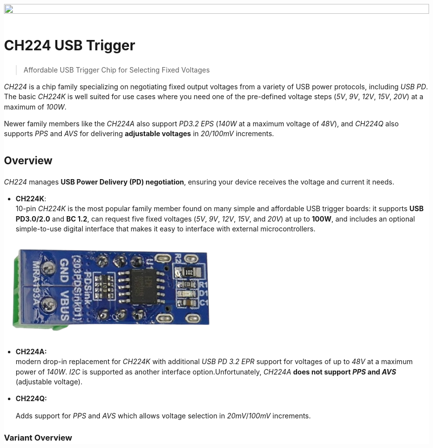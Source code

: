 <img src="/assets/images/lightning.png" width="100%" height="100%" />

# CH224 USB Trigger

> Affordable USB Trigger Chip for Selecting Fixed Voltages

*CH224* is a chip family specializing on negotiating fixed output voltages from a variety of USB power protocols, including *USB PD*. The basic *CH224K* is well suited for use cases where you need one of the pre-defined voltage steps (*5V*, *9V*, *12V*, *15V*, *20V*) at a maximum of *100W*.

Newer family members like the *CH224A* also support *PD3.2 EPS* (*140W* at a maximum voltage of *48V*), and *CH224Q* also supports *PPS* and *AVS* for delivering **adjustable voltages** in *20/100mV* increments.


## Overview

*CH224* manages **USB Power Delivery (PD) negotiation**, ensuring your device receives the voltage and current it needs. 

* **CH224K**:   
  10-pin *CH224K* is the most popular family member found on many simple and affordable USB trigger boards: it supports **USB PD3.0/2.0** and **BC 1.2**, can request five fixed voltages (*5V*, *9V*, *12V*, *15V*, and *20V*) at up to **100W**, and includes an optional simple-to-use digital interface that makes it easy to interface with external microcontrollers.

<img src="images/usb_trogger1_bottom2_t.png" width="50%" height="50%" />

* **CH224A:**     
  modern drop-in replacement for *CH224K* with additional *USB PD 3.2 EPR* support for voltages of up to *48V* at a maximum power of *140W*. *I2C* is supported as another interface option.Unfortunately, *CH224A* **does not support *PPS* and *AVS*** (adjustable voltage).
  
* **CH224Q:**    
  
  Adds support for *PPS* and *AVS* which allows voltage selection in *20mV*/*100mV* increments. 

### Variant Overview
